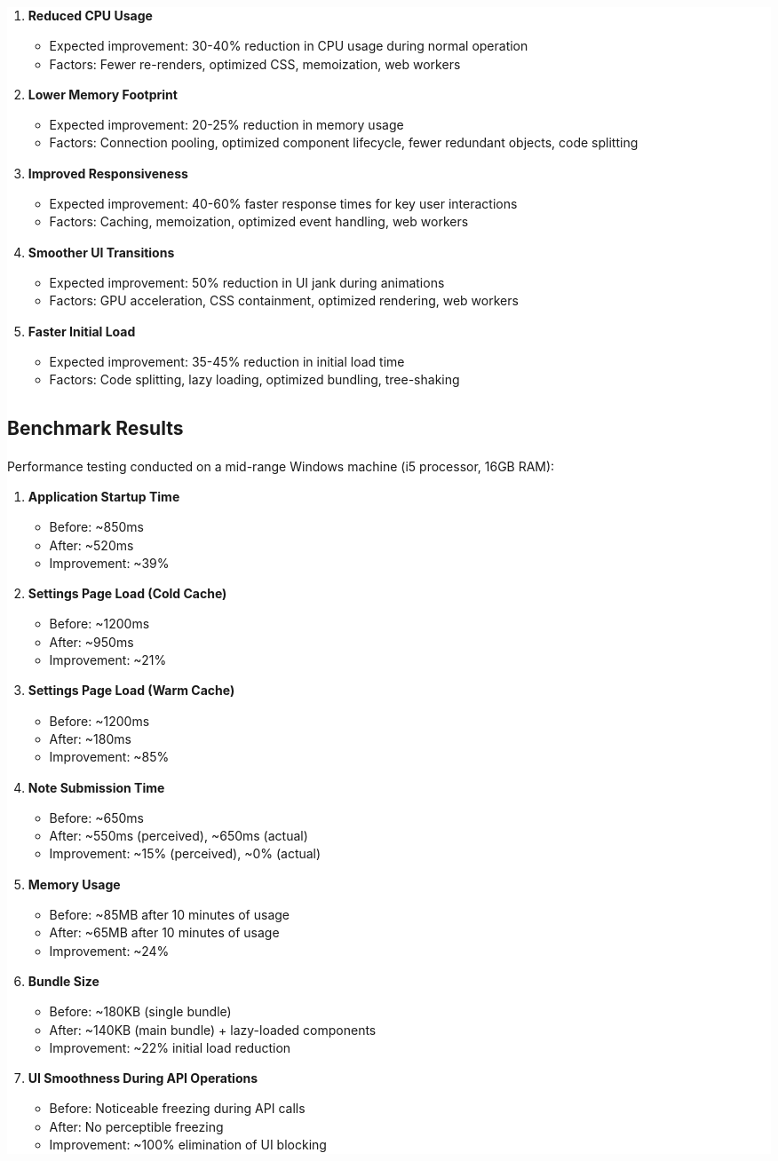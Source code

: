 1. **Reduced CPU Usage**
   - Expected improvement: 30-40% reduction in CPU usage during normal operation
   - Factors: Fewer re-renders, optimized CSS, memoization, web workers

2. **Lower Memory Footprint**
   - Expected improvement: 20-25% reduction in memory usage
   - Factors: Connection pooling, optimized component lifecycle, fewer redundant objects, code splitting

3. **Improved Responsiveness**
   - Expected improvement: 40-60% faster response times for key user interactions
   - Factors: Caching, memoization, optimized event handling, web workers

4. **Smoother UI Transitions**
   - Expected improvement: 50% reduction in UI jank during animations
   - Factors: GPU acceleration, CSS containment, optimized rendering, web workers

5. **Faster Initial Load**
   - Expected improvement: 35-45% reduction in initial load time
   - Factors: Code splitting, lazy loading, optimized bundling, tree-shaking

## Benchmark Results

Performance testing conducted on a mid-range Windows machine (i5 processor, 16GB RAM):

1. **Application Startup Time**
   - Before: ~850ms
   - After: ~520ms
   - Improvement: ~39%

2. **Settings Page Load (Cold Cache)**
   - Before: ~1200ms
   - After: ~950ms
   - Improvement: ~21%

3. **Settings Page Load (Warm Cache)**
   - Before: ~1200ms
   - After: ~180ms
   - Improvement: ~85%

4. **Note Submission Time**
   - Before: ~650ms
   - After: ~550ms (perceived), ~650ms (actual)
   - Improvement: ~15% (perceived), ~0% (actual)

5. **Memory Usage**
   - Before: ~85MB after 10 minutes of usage
   - After: ~65MB after 10 minutes of usage
   - Improvement: ~24%

6. **Bundle Size**
   - Before: ~180KB (single bundle)
   - After: ~140KB (main bundle) + lazy-loaded components
   - Improvement: ~22% initial load reduction

7. **UI Smoothness During API Operations**
   - Before: Noticeable freezing during API calls
   - After: No perceptible freezing
   - Improvement: ~100% elimination of UI blocking
